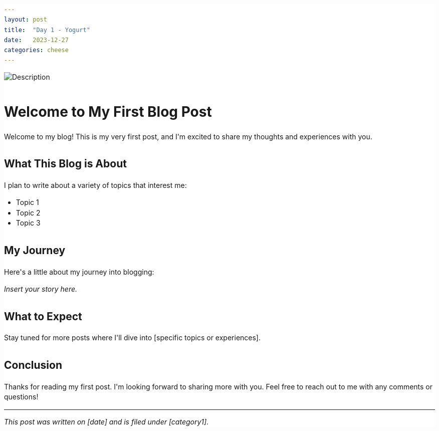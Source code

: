 ```yaml
---
layout: post
title:  "Day 1 - Yogurt"
date:   2023-12-27
categories: cheese
---
```


<img src="/assets/images/2023-12-27-example-image.JPG" alt="Description" style="width: 100%; height: auto;">

# Welcome to My First Blog Post

Welcome to my blog! This is my very first post, and I'm excited to share my thoughts and experiences with you.

## What This Blog is About

I plan to write about a variety of topics that interest me:

- Topic 1
- Topic 2
- Topic 3

## My Journey

Here's a little about my journey into blogging:

*Insert your story here.*

## What to Expect

Stay tuned for more posts where I'll dive into [specific topics or experiences].

## Conclusion

Thanks for reading my first post. I'm looking forward to sharing more with you. Feel free to reach out to me with any comments or questions!

---

*This post was written on [date] and is filed under [category1].*
